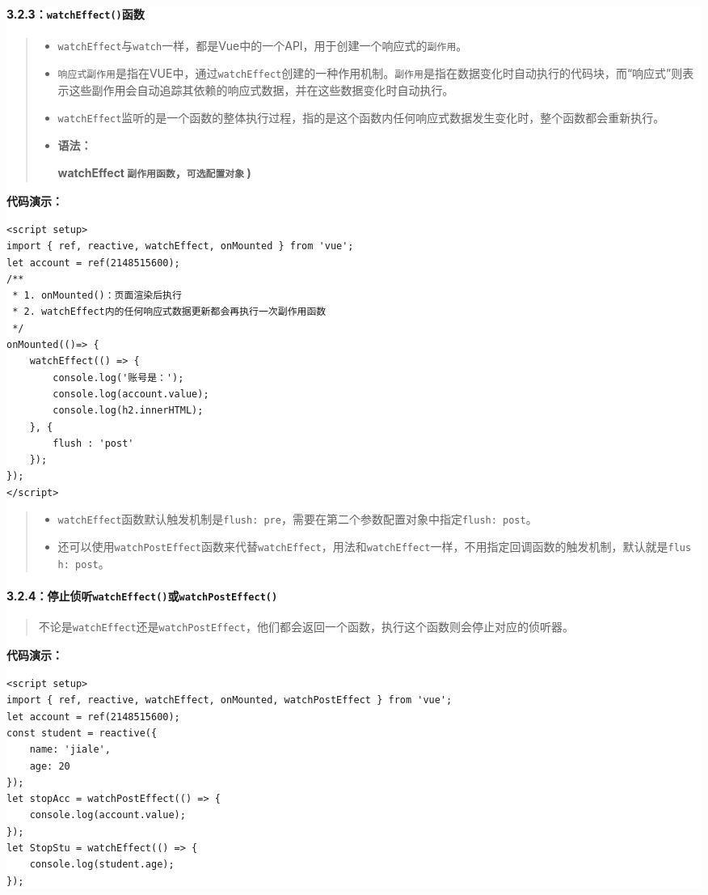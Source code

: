 #### 3.2.3：`watchEffect()`函数

> + `watchEffect`与`watch`一样，都是Vue中的一个API，用于创建一个响应式的`副作用`。
>
> + `响应式副作用`是指在VUE中，通过`watchEffect`创建的一种作用机制。`副作用`是指在数据变化时自动执行的代码块，而“响应式”则表示这些副作用会自动追踪其依赖的响应式数据，并在这些数据变化时自动执行。
>
> + `watchEffect`监听的是一个函数的整体执行过程，指的是这个函数内任何响应式数据发生变化时，整个函数都会重新执行。
>
> + **语法：**
>
>   **watchEffect `副作用函数`，`可选配置对象` )**



**代码演示：**

```vue
<script setup>
import { ref, reactive, watchEffect, onMounted } from 'vue';
let account = ref(2148515600);
/**
 * 1. onMounted()：页面渲染后执行
 * 2. watchEffect内的任何响应式数据更新都会再执行一次副作用函数
 */
onMounted(()=> {
    watchEffect(() => {
        console.log('账号是：');
        console.log(account.value);
        console.log(h2.innerHTML);
    }, {
        flush : 'post'
    });
});
</script>
```

> + `watchEffect`函数默认触发机制是`flush: pre`，需要在第二个参数配置对象中指定`flush: post`。
>
> + 还可以使用`watchPostEffect`函数来代替`watchEffect`，用法和`watchEffect`一样，不用指定回调函数的触发机制，默认就是`flush: post`。



#### 3.2.4：停止侦听`watchEffect()`或`watchPostEffect()`

> 不论是`watchEffect`还是`watchPostEffect`，他们都会返回一个函数，执行这个函数则会停止对应的侦听器。



**代码演示：**

```vue
<script setup>
import { ref, reactive, watchEffect, onMounted, watchPostEffect } from 'vue';
let account = ref(2148515600);
const student = reactive({
    name: 'jiale',
    age: 20
});
let stopAcc = watchPostEffect(() => {
    console.log(account.value);
});
let StopStu = watchEffect(() => {
    console.log(student.age);
});
```

